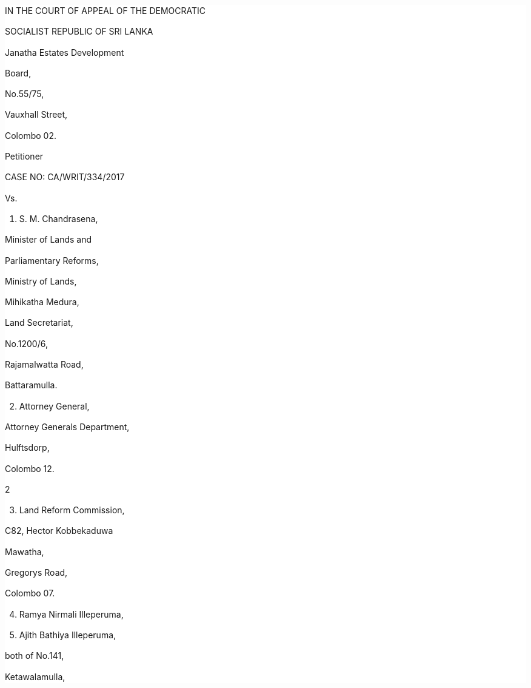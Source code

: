 IN THE COURT OF APPEAL OF THE DEMOCRATIC

SOCIALIST REPUBLIC OF SRI LANKA

Janatha Estates Development

Board,

No.55/75,

Vauxhall Street,

Colombo 02.

Petitioner

CASE NO: CA/WRIT/334/2017

Vs.

1. S. M. Chandrasena,

Minister of Lands and

Parliamentary Reforms,

Ministry of Lands,

Mihikatha Medura,

Land Secretariat,

No.1200/6,

Rajamalwatta Road,

Battaramulla.

2. Attorney General,

Attorney Generals Department,

Hulftsdorp,

Colombo 12.

2

3. Land Reform Commission,

C82, Hector Kobbekaduwa

Mawatha,

Gregorys Road,

Colombo 07.

4. Ramya Nirmali Illeperuma,

5. Ajith Bathiya Illeperuma,

both of No.141,

Ketawalamulla,
